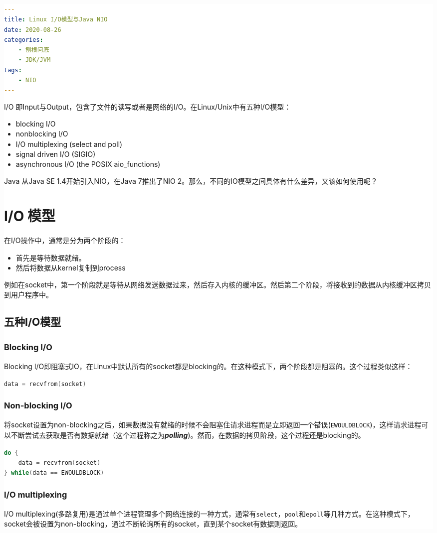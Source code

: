 ```yaml
---
title: Linux I/O模型与Java NIO
date: 2020-08-26
categories:  
    - 刨根问底
    - JDK/JVM
tags:
	- NIO
---
```

I/O 即Input与Output，包含了文件的读写或者是网络的I/O。在Linux/Unix中有五种I/O模型：

* blocking I/O
* nonblocking I/O
* I/O multiplexing (select and poll)
* signal driven I/O (SIGIO)
* asynchronous I/O (the POSIX aio_functions)

Java 从Java SE 1.4开始引入NIO，在Java 7推出了NIO 2。那么，不同的IO模型之间具体有什么差异，又该如何使用呢？


# I/O 模型

在I/O操作中，通常是分为两个阶段的：

* 首先是等待数据就绪。
* 然后将数据从kernel复制到process

例如在socket中，第一个阶段就是等待从网络发送数据过来，然后存入内核的缓冲区。然后第二个阶段，将接收到的数据从内核缓冲区拷贝到用户程序中。

## 五种I/O模型
### Blocking I/O

Blocking I/O即阻塞式IO，在Linux中默认所有的socket都是blocking的。在这种模式下，两个阶段都是阻塞的。这个过程类似这样：

```c++
data = recvfrom(socket)
```

### Non-blocking I/O

将socket设置为non-blocking之后，如果数据没有就绪的时候不会阻塞住请求进程而是立即返回一个错误(`EWOULDBLOCK`)，这样请求进程可以不断尝试去获取是否有数据就绪（这个过程称之为***polling***)。然而，在数据的拷贝阶段，这个过程还是blocking的。

```c++
do {
    data = recvfrom(socket)
} while(data == EWOULDBLOCK)
```

### I/O multiplexing

I/O multiplexing(多路复用)是通过单个进程管理多个网络连接的一种方式，通常有`select`，`pool`和`epoll`等几种方式。在这种模式下，socket会被设置为non-blocking，通过不断轮询所有的socket，直到某个socket有数据则返回。
